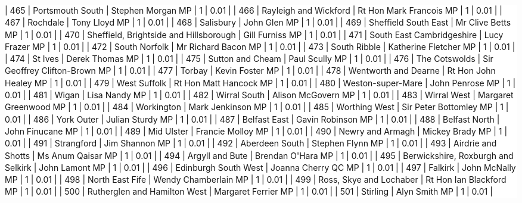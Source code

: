 | 465 | Portsmouth South | Stephen Morgan MP | 1 | 0.01 |
| 466 | Rayleigh and Wickford | Rt Hon Mark Francois MP | 1 | 0.01 |
| 467 | Rochdale | Tony Lloyd MP | 1 | 0.01 |
| 468 | Salisbury | John Glen MP | 1 | 0.01 |
| 469 | Sheffield South East | Mr Clive Betts MP | 1 | 0.01 |
| 470 | Sheffield, Brightside and Hillsborough | Gill Furniss MP | 1 | 0.01 |
| 471 | South East Cambridgeshire | Lucy Frazer MP | 1 | 0.01 |
| 472 | South Norfolk | Mr Richard Bacon MP | 1 | 0.01 |
| 473 | South Ribble | Katherine Fletcher MP | 1 | 0.01 |
| 474 | St Ives | Derek Thomas MP | 1 | 0.01 |
| 475 | Sutton and Cheam | Paul Scully MP | 1 | 0.01 |
| 476 | The Cotswolds | Sir Geoffrey Clifton-Brown MP | 1 | 0.01 |
| 477 | Torbay | Kevin Foster MP | 1 | 0.01 |
| 478 | Wentworth and Dearne | Rt Hon John Healey MP | 1 | 0.01 |
| 479 | West Suffolk | Rt Hon Matt Hancock MP | 1 | 0.01 |
| 480 | Weston-super-Mare | John Penrose MP | 1 | 0.01 |
| 481 | Wigan | Lisa Nandy MP | 1 | 0.01 |
| 482 | Wirral South | Alison McGovern MP | 1 | 0.01 |
| 483 | Wirral West | Margaret Greenwood MP | 1 | 0.01 |
| 484 | Workington | Mark Jenkinson MP | 1 | 0.01 |
| 485 | Worthing West | Sir Peter Bottomley MP | 1 | 0.01 |
| 486 | York Outer | Julian Sturdy MP | 1 | 0.01 |
| 487 | Belfast East | Gavin Robinson MP | 1 | 0.01 |
| 488 | Belfast North | John Finucane MP | 1 | 0.01 |
| 489 | Mid Ulster | Francie Molloy MP | 1 | 0.01 |
| 490 | Newry and Armagh | Mickey Brady MP | 1 | 0.01 |
| 491 | Strangford | Jim Shannon MP | 1 | 0.01 |
| 492 | Aberdeen South | Stephen Flynn MP | 1 | 0.01 |
| 493 | Airdrie and Shotts | Ms Anum Qaisar MP | 1 | 0.01 |
| 494 | Argyll and Bute | Brendan O'Hara MP | 1 | 0.01 |
| 495 | Berwickshire, Roxburgh and Selkirk | John Lamont MP | 1 | 0.01 |
| 496 | Edinburgh South West | Joanna Cherry QC MP | 1 | 0.01 |
| 497 | Falkirk | John McNally MP | 1 | 0.01 |
| 498 | North East Fife | Wendy Chamberlain MP | 1 | 0.01 |
| 499 | Ross, Skye and Lochaber | Rt Hon Ian Blackford MP | 1 | 0.01 |
| 500 | Rutherglen and Hamilton West | Margaret Ferrier MP | 1 | 0.01 |
| 501 | Stirling | Alyn Smith MP | 1 | 0.01 |